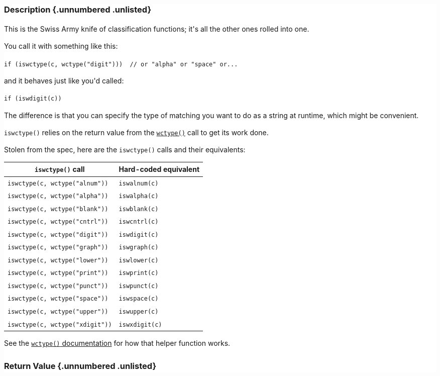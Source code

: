 ### Description {.unnumbered .unlisted}

This is the Swiss Army knife of classification functions; it's all the
other ones rolled into one.

You call it with something like this:

``` {.c}
if (iswctype(c, wctype("digit")))  // or "alpha" or "space" or...
```

and it behaves just like you'd called:

``` {.c}
if (iswdigit(c))
```

The difference is that you can specify the type of matching you want to
do as a string at runtime, which might be convenient.

`iswctype()` relies on the return value from the
[`wctype()`](#man-wctype) call to get its work done.

Stolen from the spec, here are the `iswctype()` calls and their
equivalents:

|`iswctype()` call|Hard-coded equivalent|
|-|-|
|`iswctype(c, wctype("alnum"))`|`iswalnum(c)`|
|`iswctype(c, wctype("alpha"))`|`iswalpha(c)`|
|`iswctype(c, wctype("blank"))`|`iswblank(c)`|
|`iswctype(c, wctype("cntrl"))`|`iswcntrl(c)`|
|`iswctype(c, wctype("digit"))`|`iswdigit(c)`|
|`iswctype(c, wctype("graph"))`|`iswgraph(c)`|
|`iswctype(c, wctype("lower"))`|`iswlower(c)`|
|`iswctype(c, wctype("print"))`|`iswprint(c)`|
|`iswctype(c, wctype("punct"))`|`iswpunct(c)`|
|`iswctype(c, wctype("space"))`|`iswspace(c)`|
|`iswctype(c, wctype("upper"))`|`iswupper(c)`|
|`iswctype(c, wctype("xdigit"))`|`iswxdigit(c)`|

See the [`wctype()` documentation](#man-wctype) for how that helper
function works.

### Return Value {.unnumbered .unlisted}
